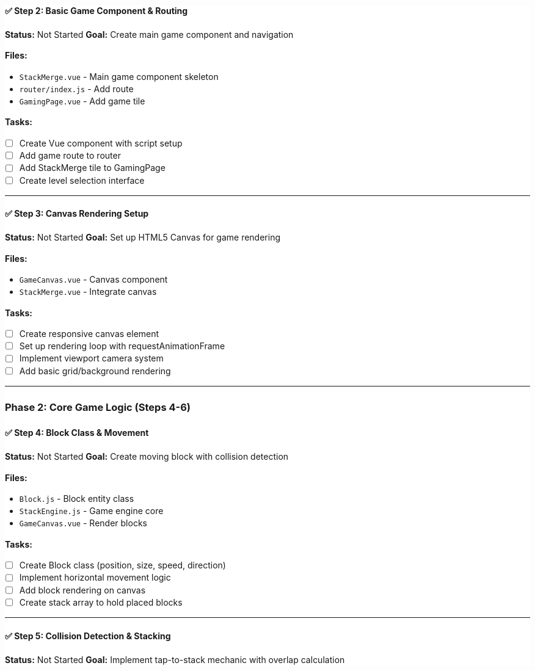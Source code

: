 
#### ✅ **Step 2: Basic Game Component & Routing**
**Status:** Not Started
**Goal:** Create main game component and navigation

**Files:**
- `StackMerge.vue` - Main game component skeleton
- `router/index.js` - Add route
- `GamingPage.vue` - Add game tile

**Tasks:**
- [ ] Create Vue component with script setup
- [ ] Add game route to router
- [ ] Add StackMerge tile to GamingPage
- [ ] Create level selection interface

---

#### ✅ **Step 3: Canvas Rendering Setup**
**Status:** Not Started
**Goal:** Set up HTML5 Canvas for game rendering

**Files:**
- `GameCanvas.vue` - Canvas component
- `StackMerge.vue` - Integrate canvas

**Tasks:**
- [ ] Create responsive canvas element
- [ ] Set up rendering loop with requestAnimationFrame
- [ ] Implement viewport camera system
- [ ] Add basic grid/background rendering

---

### **Phase 2: Core Game Logic** (Steps 4-6)

#### ✅ **Step 4: Block Class & Movement**
**Status:** Not Started
**Goal:** Create moving block with collision detection

**Files:**
- `Block.js` - Block entity class
- `StackEngine.js` - Game engine core
- `GameCanvas.vue` - Render blocks

**Tasks:**
- [ ] Create Block class (position, size, speed, direction)
- [ ] Implement horizontal movement logic
- [ ] Add block rendering on canvas
- [ ] Create stack array to hold placed blocks

---

#### ✅ **Step 5: Collision Detection & Stacking**
**Status:** Not Started
**Goal:** Implement tap-to-stack mechanic with overlap calculation
